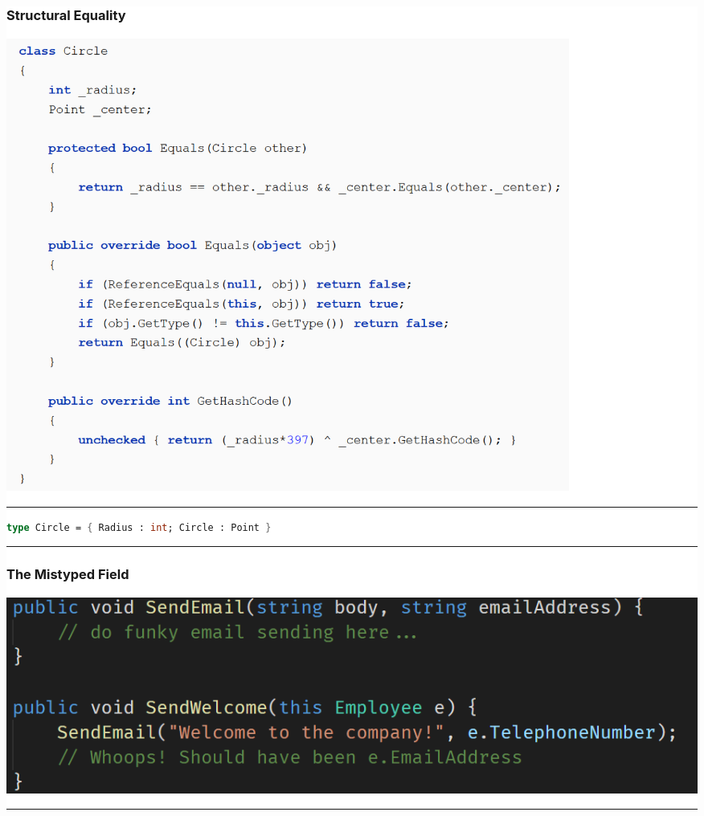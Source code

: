 
### Structural Equality

<img src="images/anti-patterns-6.png" style="width: 700px;"/>

---

```fsharp
type Circle = { Radius : int; Circle : Point }
```


---

### The Mistyped Field

![](images/anti-patterns-4.png)

---